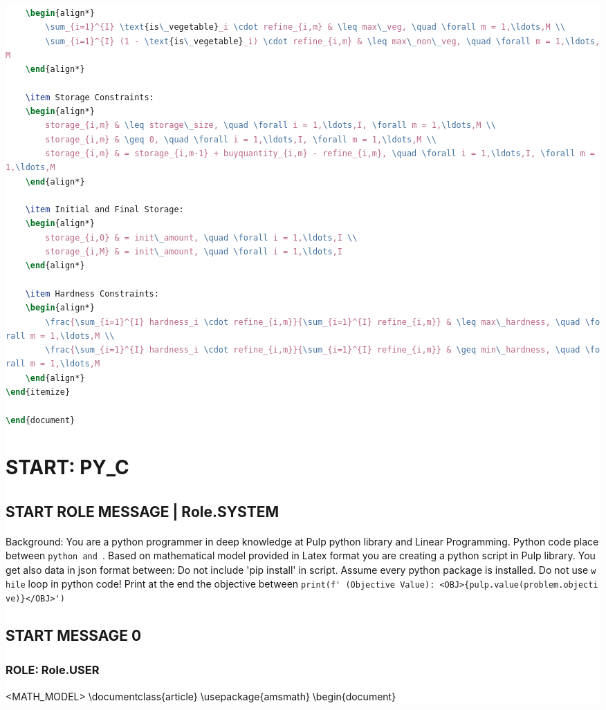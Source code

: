 ```latex
    \begin{align*}
        \sum_{i=1}^{I} \text{is\_vegetable}_i \cdot refine_{i,m} & \leq max\_veg, \quad \forall m = 1,\ldots,M \\
        \sum_{i=1}^{I} (1 - \text{is\_vegetable}_i) \cdot refine_{i,m} & \leq max\_non\_veg, \quad \forall m = 1,\ldots,M
    \end{align*}

    \item Storage Constraints:
    \begin{align*}
        storage_{i,m} & \leq storage\_size, \quad \forall i = 1,\ldots,I, \forall m = 1,\ldots,M \\
        storage_{i,m} & \geq 0, \quad \forall i = 1,\ldots,I, \forall m = 1,\ldots,M \\
        storage_{i,m} & = storage_{i,m-1} + buyquantity_{i,m} - refine_{i,m}, \quad \forall i = 1,\ldots,I, \forall m = 1,\ldots,M
    \end{align*}
    
    \item Initial and Final Storage:
    \begin{align*}
        storage_{i,0} & = init\_amount, \quad \forall i = 1,\ldots,I \\
        storage_{i,M} & = init\_amount, \quad \forall i = 1,\ldots,I
    \end{align*}

    \item Hardness Constraints:
    \begin{align*}
        \frac{\sum_{i=1}^{I} hardness_i \cdot refine_{i,m}}{\sum_{i=1}^{I} refine_{i,m}} & \leq max\_hardness, \quad \forall m = 1,\ldots,M \\
        \frac{\sum_{i=1}^{I} hardness_i \cdot refine_{i,m}}{\sum_{i=1}^{I} refine_{i,m}} & \geq min\_hardness, \quad \forall m = 1,\ldots,M
    \end{align*}
\end{itemize}

\end{document}
```

# START: PY_C 
## START ROLE MESSAGE | Role.SYSTEM 
Background: You are a python programmer in deep knowledge at Pulp python library and Linear Programming. Python code place between ```python and ```. Based on mathematical model provided in Latex format you are creating a python script in Pulp library. You get also data in json format between: <DATA></DATA> Do not include 'pip install' in script. Assume every python package is installed. Do not use `while` loop in python code! Print at the end the objective between <OBJ></OBJ> `print(f' (Objective Value): <OBJ>{pulp.value(problem.objective)}</OBJ>')` 
## START MESSAGE 0 
### ROLE: Role.USER
<MATH_MODEL>
\documentclass{article}
\usepackage{amsmath}
\begin{document}
